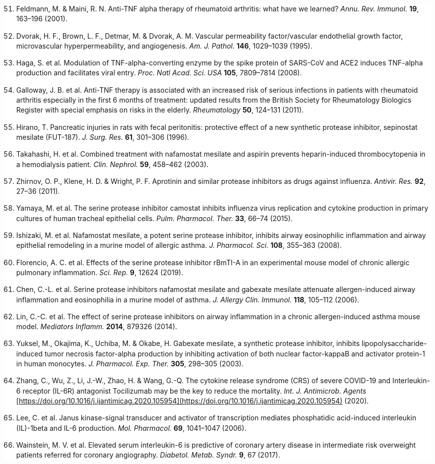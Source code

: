 51. Feldmann, M. & Maini, R. N. Anti-TNF alpha therapy of rheumatoid arthritis: what have we learned? *Annu. Rev. Immunol.* **19**, 163–196 (2001).

52. Dvorak, H. F., Brown, L. F., Detmar, M. & Dvorak, A. M. Vascular permeability factor/vascular endothelial growth factor, microvascular hyperpermeability, and angiogenesis. *Am. J. Pathol.* **146**, 1029–1039 (1995).

53. Haga, S. et al. Modulation of TNF-alpha-converting enzyme by the spike protein of SARS-CoV and ACE2 induces TNF-alpha production and facilitates viral entry. *Proc. Natl Acad. Sci. USA* **105**, 7809–7814 (2008).

54. Galloway, J. B. et al. Anti-TNF therapy is associated with an increased risk of serious infections in patients with rheumatoid arthritis especially in the first 6 months of treatment: updated results from the British Society for Rheumatology Biologics Register with special emphasis on risks in the elderly. *Rheumatology* **50**, 124–131 (2011).

55. Hirano, T. Pancreatic injuries in rats with fecal peritonitis: protective effect of a new synthetic protease inhibitor, sepinostat mesilate (FUT-187). *J. Surg. Res.* **61**, 301–306 (1996).

56. Takahashi, H. et al. Combined treatment with nafamostat mesilate and aspirin prevents heparin-induced thrombocytopenia in a hemodialysis patient. *Clin. Nephrol.* **59**, 458–462 (2003).

57. Zhirnov, O. P., Klene, H. D. & Wright, P. F. Aprotinin and similar protease inhibitors as drugs against influenza. *Antivir. Res.* **92**, 27–36 (2011).

58. Yamaya, M. et al. The serine protease inhibitor camostat inhibits influenza virus replication and cytokine production in primary cultures of human tracheal epithelial cells. *Pulm. Pharmacol. Ther.* **33**, 66–74 (2015).

59. Ishizaki, M. et al. Nafamostat mesilate, a potent serine protease inhibitor, inhibits airway eosinophilic inflammation and airway epithelial remodeling in a murine model of allergic asthma. *J. Pharmacol. Sci.* **108**, 355–363 (2008).

60. Florencio, A. C. et al. Effects of the serine protease inhibitor rBmTI-A in an experimental mouse model of chronic allergic pulmonary inflammation. *Sci. Rep.* **9**, 12624 (2019).

61. Chen, C.-L. et al. Serine protease inhibitors nafamostat mesilate and gabexate mesilate attenuate allergen-induced airway inflammation and eosinophilia in a murine model of asthma. *J. Allergy Clin. Immunol.* **118**, 105–112 (2006).

62. Lin, C.-C. et al. The effect of serine protease inhibitors on airway inflammation in a chronic allergen-induced asthma mouse model. *Mediators Inflamm.* **2014**, 879326 (2014).

63. Yuksel, M., Okajima, K., Uchiba, M. & Okabe, H. Gabexate mesilate, a synthetic protease inhibitor, inhibits lipopolysaccharide-induced tumor necrosis factor-alpha production by inhibiting activation of both nuclear factor-kappaB and activator protein-1 in human monocytes. *J. Pharmacol. Exp. Ther.* **305**, 298–305 (2003).

64. Zhang, C., Wu, Z., Li, J.-W., Zhao, H. & Wang, G.-Q. The cytokine release syndrome (CRS) of severe COVID-19 and Interleukin-6 receptor (IL-6R) antagonist Tocilizumab may be the key to reduce the mortality. *Int. J. Antimicrob. Agents* [https://doi.org/10.1016/j.ijantimicag.2020.105954](https://doi.org/10.1016/j.ijantimicag.2020.105954) (2020).

65. Lee, C. et al. Janus kinase-signal transducer and activator of transcription mediates phosphatidic acid-induced interleukin (IL)-1beta and IL-6 production. *Mol. Pharmacol.* **69**, 1041–1047 (2006).

66. Wainstein, M. V. et al. Elevated serum interleukin-6 is predictive of coronary artery disease in intermediate risk overweight patients referred for coronary angiography. *Diabetol. Metab. Syndr.* **9**, 67 (2017).
